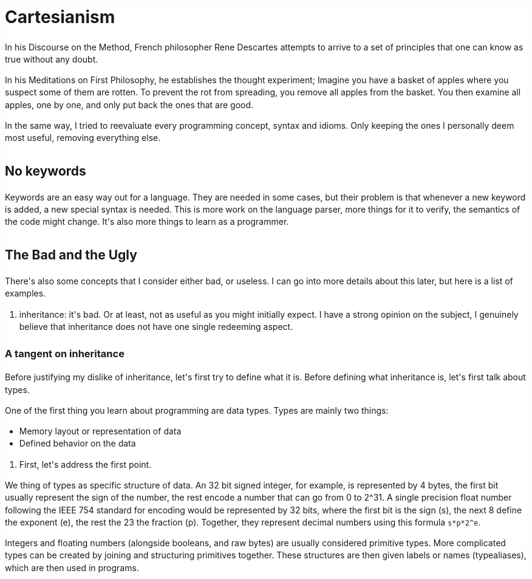# Cartesianism

In his Discourse on the Method, French philosopher Rene Descartes
attempts to arrive to a set of principles that one can know as true without any doubt.

In his Meditations on First Philosophy, he establishes the thought experiment;
Imagine you have a basket of apples where you suspect some of them are rotten.
To prevent the rot from spreading, you remove all apples from the basket.
You then examine all apples, one by one, and only put back the ones that are good.

In the same way, I tried to reevaluate every programming concept, syntax and idioms.
Only keeping the ones I personally deem most useful, removing everything else.

## No keywords

Keywords are an easy way out for a language. They are needed in some cases,
but their problem is that whenever a new keyword is added, a new special syntax is needed.
This is more work on the language parser, more things for it to verify, 
the semantics of the code might change. It's also more things to learn as a programmer.

## The Bad and the Ugly

There's also some concepts that I consider either bad, or useless.
I can go into more details about this later, but here is a list of examples.

1. inheritance:
    it's bad. Or at least, not as useful as you might initially expect.
    I have a strong opinion on the subject, I genuinely believe that inheritance does not have
    one single redeeming aspect.

### A tangent on inheritance

Before justifying my dislike of inheritance, let's first try to define what it is.
Before defining what inheritance is, let's first talk about types.

One of the first thing you learn about programming are data types.
Types are mainly two things:

- Memory layout or representation of data
- Defined behavior on the data

1. First, let's address the first point.

We thing of types as specific structure of data. An 32 bit signed integer, for example,
is represented by 4 bytes, the first bit usually represent the sign of the number,
the rest encode a number that can go from 0 to 2^31.
A single precision float number following the IEEE 754 standard for encoding
would be represented by 32 bits, where the first bit is the sign (s), the next 8 define the exponent (e),
the rest the 23 the fraction (p). Together, they represent decimal numbers using this formula `s*p*2^e`.

Integers and floating numbers (alongside booleans, and raw bytes) are usually considered primitive types.
More complicated types can be created by joining and structuring primitives together.
These structures are then given labels or names (typealiases), which are then used in programs.
